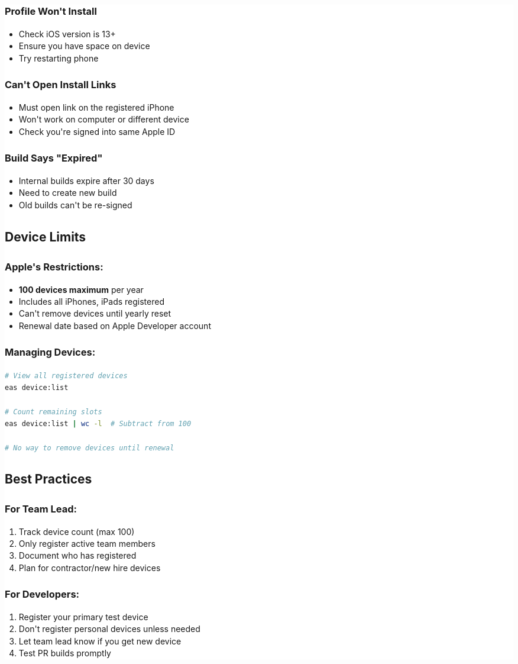 ### Profile Won't Install
- Check iOS version is 13+ 
- Ensure you have space on device
- Try restarting phone

### Can't Open Install Links
- Must open link on the registered iPhone
- Won't work on computer or different device
- Check you're signed into same Apple ID

### Build Says "Expired"
- Internal builds expire after 30 days
- Need to create new build
- Old builds can't be re-signed

## Device Limits

### Apple's Restrictions:
- **100 devices maximum** per year
- Includes all iPhones, iPads registered
- Can't remove devices until yearly reset
- Renewal date based on Apple Developer account

### Managing Devices:
```bash
# View all registered devices
eas device:list

# Count remaining slots
eas device:list | wc -l  # Subtract from 100

# No way to remove devices until renewal
```

## Best Practices

### For Team Lead:
1. Track device count (max 100)
2. Only register active team members
3. Document who has registered
4. Plan for contractor/new hire devices

### For Developers:
1. Register your primary test device
2. Don't register personal devices unless needed
3. Let team lead know if you get new device
4. Test PR builds promptly
